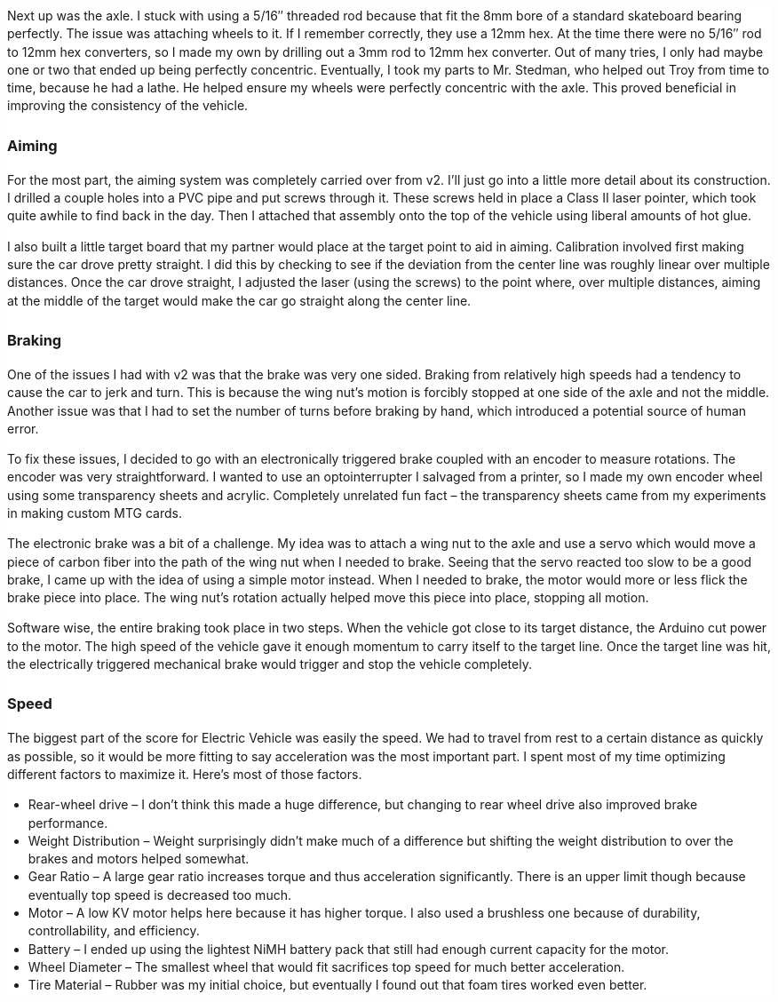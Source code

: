 Next up was the axle. I stuck with using a 5/16″ threaded rod because that fit the 8mm bore of a standard skateboard bearing perfectly. The issue was attaching wheels to it. If I remember correctly, they use a 12mm hex. At the time there were no 5/16″ rod to 12mm hex converters, so I made my own by drilling out a 3mm rod to 12mm hex converter. Out of many tries, I only had maybe one or two that ended up being perfectly concentric. Eventually, I took my parts to Mr. Stedman, who helped out Troy from time to time, because he had a lathe. He helped ensure my wheels were perfectly concentric with the axle. This proved beneficial in improving the consistency of the vehicle.

### Aiming

For the most part, the aiming system was completely carried over from v2. I’ll just go into a little more detail about its construction. I drilled a couple holes into a PVC pipe and put screws through it. These screws held in place a Class II laser pointer, which took quite awhile to find back in the day. Then I attached that assembly onto the top of the vehicle using liberal amounts of hot glue.

I also built a little target board that my partner would place at the target point to aid in aiming. Calibration involved first making sure the car drove pretty straight. I did this by checking to see if the deviation from the center line was roughly linear over multiple distances. Once the car drove straight, I adjusted the laser (using the screws) to the point where, over multiple distances, aiming at the middle of the target would make the car go straight along the center line.

### Braking

One of the issues I had with v2 was that the brake was very one sided. Braking from relatively high speeds had a tendency to cause the car to jerk and turn. This is because the wing nut’s motion is forcibly stopped at one side of the axle and not the middle. Another issue was that I had to set the number of turns before braking by hand, which introduced a potential source of human error.

To fix these issues, I decided to go with an electronically triggered brake coupled with an encoder to measure rotations. The encoder was very straightforward. I wanted to use an optointerrupter I salvaged from a printer, so I made my own encoder wheel using some transparency sheets and acrylic. Completely unrelated fun fact – the transparency sheets came from my experiments in making custom MTG cards.

The electronic brake was a bit of a challenge. My idea was to attach a wing nut to the axle and use a servo which would move a piece of carbon fiber into the path of the wing nut when I needed to brake. Seeing that the servo reacted too slow to be a good brake, I came up with the idea of using a simple motor instead. When I needed to brake, the motor would more or less flick the brake piece into place. The wing nut’s rotation actually helped move this piece into place, stopping all motion.

Software wise, the entire braking took place in two steps. When the vehicle got close to its target distance, the Arduino cut power to the motor. The high speed of the vehicle gave it enough momentum to carry itself to the target line. Once the target line was hit, the electrically triggered mechanical brake would trigger and stop the vehicle completely.

### Speed

The biggest part of the score for Electric Vehicle was easily the speed. We had to travel from rest to a certain distance as quickly as possible, so it would be more fitting to say acceleration was the most important part. I spent most of my time optimizing different factors to maximize it. Here’s most of those factors.

- Rear-wheel drive – I don’t think this made a huge difference, but changing to rear wheel drive also improved brake performance.
- Weight Distribution – Weight surprisingly didn’t make much of a difference but shifting the weight distribution to over the brakes and motors helped somewhat.
- Gear Ratio – A large gear ratio increases torque and thus acceleration significantly. There is an upper limit though because eventually top speed is decreased too much.
- Motor – A low KV motor helps here because it has higher torque. I also used a brushless one because of durability, controllability, and efficiency.
- Battery – I ended up using the lightest NiMH battery pack that still had enough current capacity for the motor.
- Wheel Diameter – The smallest wheel that would fit sacrifices top speed for much better acceleration.
- Tire Material – Rubber was my initial choice, but eventually I found out that foam tires worked even better.